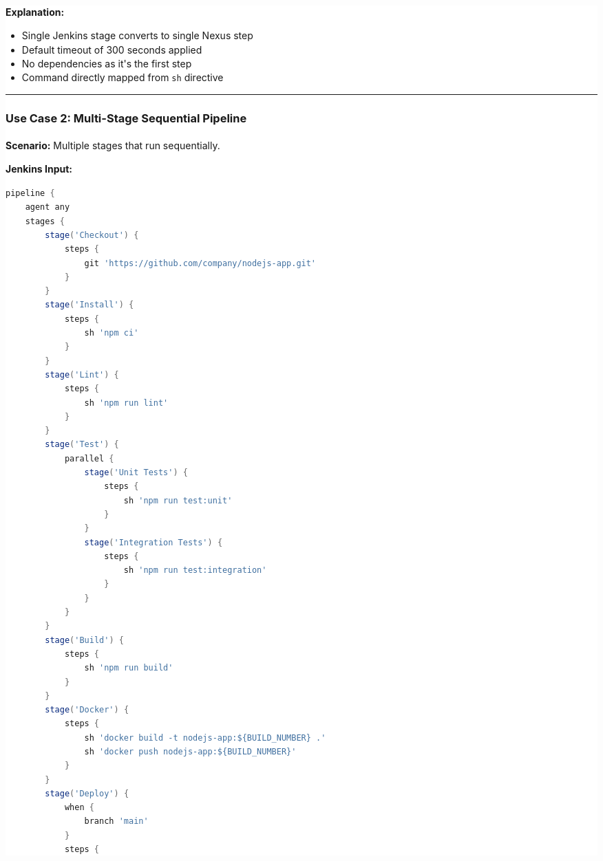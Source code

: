 ```json
```

**Explanation:**
- Single Jenkins stage converts to single Nexus step
- Default timeout of 300 seconds applied
- No dependencies as it's the first step
- Command directly mapped from `sh` directive

---

### Use Case 2: Multi-Stage Sequential Pipeline

**Scenario:** Multiple stages that run sequentially.

**Jenkins Input:**
```groovy
pipeline {
    agent any
    stages {
        stage('Checkout') {
            steps {
                git 'https://github.com/company/nodejs-app.git'
            }
        }
        stage('Install') {
            steps {
                sh 'npm ci'
            }
        }
        stage('Lint') {
            steps {
                sh 'npm run lint'
            }
        }
        stage('Test') {
            parallel {
                stage('Unit Tests') {
                    steps {
                        sh 'npm run test:unit'
                    }
                }
                stage('Integration Tests') {
                    steps {
                        sh 'npm run test:integration'
                    }
                }
            }
        }
        stage('Build') {
            steps {
                sh 'npm run build'
            }
        }
        stage('Docker') {
            steps {
                sh 'docker build -t nodejs-app:${BUILD_NUMBER} .'
                sh 'docker push nodejs-app:${BUILD_NUMBER}'
            }
        }
        stage('Deploy') {
            when {
                branch 'main'
            }
            steps {
```
